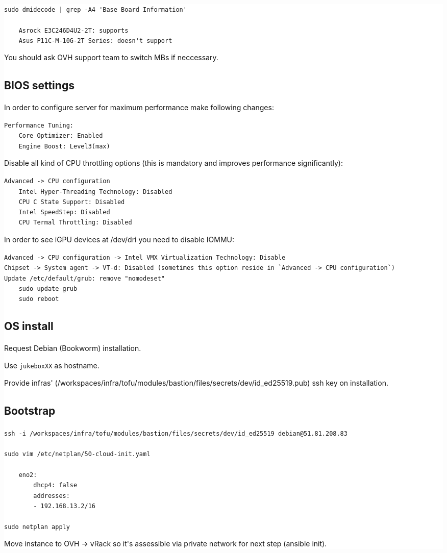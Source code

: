     sudo dmidecode | grep -A4 'Base Board Information'
        
        Asrock E3C246D4U2-2T: supports
        Asus P11C-M-10G-2T Series: doesn't support

You should ask OVH support team to switch MBs if neccessary.

## BIOS settings

In order to configure server for maximum performance make following changes:

    Performance Tuning:
        Core Optimizer: Enabled
        Engine Boost: Level3(max)

Disable all kind of CPU throttling options (this is mandatory and improves performance significantly):

    Advanced -> CPU configuration
        Intel Hyper-Threading Technology: Disabled
        CPU C State Support: Disabled
        Intel SpeedStep: Disabled
        CPU Termal Throttling: Disabled

In order to see iGPU devices at /dev/dri you need to disable IOMMU:

    Advanced -> CPU configuration -> Intel VMX Virtualization Technology: Disable
    Chipset -> System agent -> VT-d: Disabled (sometimes this option reside in `Advanced -> CPU configuration`)
    Update /etc/default/grub: remove "nomodeset"
        sudo update-grub
        sudo reboot

## OS install

Request Debian (Bookworm) installation.

Use `jukeboxXX` as hostname.

Provide infras' (/workspaces/infra/tofu/modules/bastion/files/secrets/dev/id_ed25519.pub) ssh key on installation.

## Bootstrap

    ssh -i /workspaces/infra/tofu/modules/bastion/files/secrets/dev/id_ed25519 debian@51.81.208.83

    sudo vim /etc/netplan/50-cloud-init.yaml

        eno2:
            dhcp4: false
            addresses:
            - 192.168.13.2/16

    sudo netplan apply

Move instance to OVH -> vRack so it's assessible via private network for next step (ansible init).
